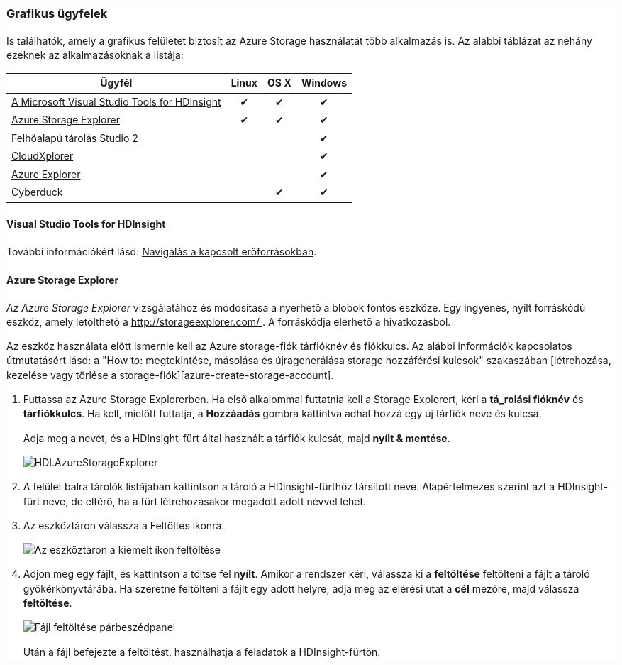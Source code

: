 ### <a name="graphical-clients"></a>Grafikus ügyfelek
Is találhatók, amely a grafikus felületet biztosít az Azure Storage használatát több alkalmazás is. Az alábbi táblázat az néhány ezeknek az alkalmazásoknak a listája:

| Ügyfél | Linux | OS X | Windows |
| --- |:---:|:---:|:---:|
| [A Microsoft Visual Studio Tools for HDInsight](hadoop/apache-hadoop-visual-studio-tools-get-started.md#explore-linked-resources) |✔ |✔ |✔ |
| [Azure Storage Explorer](http://storageexplorer.com/) |✔ |✔ |✔ |
| [Felhőalapú tárolás Studio 2](http://www.cerebrata.com/Products/CloudStorageStudio/) | | |✔ |
| [CloudXplorer](http://clumsyleaf.com/products/cloudxplorer) | | |✔ |
| [Azure Explorer](http://www.cloudberrylab.com/free-microsoft-azure-explorer.aspx) | | |✔ |
| [Cyberduck](https://cyberduck.io/) | |✔ |✔ |

#### <a name="visual-studio-tools-for-hdinsight"></a>Visual Studio Tools for HDInsight
További információkért lásd: [Navigálás a kapcsolt erőforrásokban](hadoop/apache-hadoop-visual-studio-tools-get-started.md#explore-linked-resources).

#### <a id="storageexplorer"></a>Azure Storage Explorer
*Az Azure Storage Explorer* vizsgálatához és módosítása a nyerhető a blobok fontos eszköze. Egy ingyenes, nyílt forráskódú eszköz, amely letölthető a [ http://storageexplorer.com/ ](http://storageexplorer.com/). A forráskódja elérhető a hivatkozásból.

Az eszköz használata előtt ismernie kell az Azure storage-fiók tárfióknév és fiókkulcs. Az alábbi információk kapcsolatos útmutatásért lásd: a "How to: megtekintése, másolása és újragenerálása storage hozzáférési kulcsok" szakaszában [létrehozása, kezelése vagy törlése a storage-fiók][azure-create-storage-account].

1. Futtassa az Azure Storage Explorerben. Ha első alkalommal futtatnia kell a Storage Explorert, kéri a **tá_rolási fióknév** és **tárfiókkulcs**. Ha kell, mielőtt futtatja, a **Hozzáadás** gombra kattintva adhat hozzá egy új tárfiók neve és kulcsa.

    Adja meg a nevét, és a HDInsight-fürt által használt a tárfiók kulcsát, majd **nyílt & mentése**.

    ![HDI.AzureStorageExplorer][image-azure-storage-explorer]
2. A felület balra tárolók listájában kattintson a tároló a HDInsight-fürthöz társított neve. Alapértelmezés szerint azt a HDInsight-fürt neve, de eltérő, ha a fürt létrehozásakor megadott adott névvel lehet.
3. Az eszköztáron válassza a Feltöltés ikonra.

    ![Az eszköztáron a kiemelt ikon feltöltése](./media/hdinsight-upload-data/toolbar.png)
4. Adjon meg egy fájlt, és kattintson a töltse fel **nyílt**. Amikor a rendszer kéri, válassza ki a **feltöltése** feltölteni a fájlt a tároló gyökérkönyvtárába. Ha szeretne feltölteni a fájlt egy adott helyre, adja meg az elérési utat a **cél** mezőre, majd válassza **feltöltése**.

    ![Fájl feltöltése párbeszédpanel](./media/hdinsight-upload-data/fileupload.png)

    Után a fájl befejezte a feltöltést, használhatja a feladatok a HDInsight-fürtön.


[azure-management-portal]: https://porta.azure.com
[azure-powershell]: http://msdn.microsoft.com/library/windowsazure/jj152841.aspx
[azure-storage-client-library]: /develop/net/how-to-guides/blob-storage/
[hdinsight-storage]: hdinsight-hadoop-use-blob-storage.md
[sqldatabase-create-configure]: ../sql-database-create-configure.md
[apache-sqoop-guide]: http://sqoop.apache.org/docs/1.4.4/SqoopUserGuide.html
[Powershell-install-configure]: /powershell/azureps-cmdlets-docs
[azurecli]: ../cli-install-nodejs.md
[image-azure-storage-explorer]: ./media/hdinsight-upload-data/HDI.AzureStorageExplorer.png
[image-ase-addaccount]: ./media/hdinsight-upload-data/HDI.ASEAddAccount.png
[image-ase-blob]: ./media/hdinsight-upload-data/HDI.ASEBlob.png